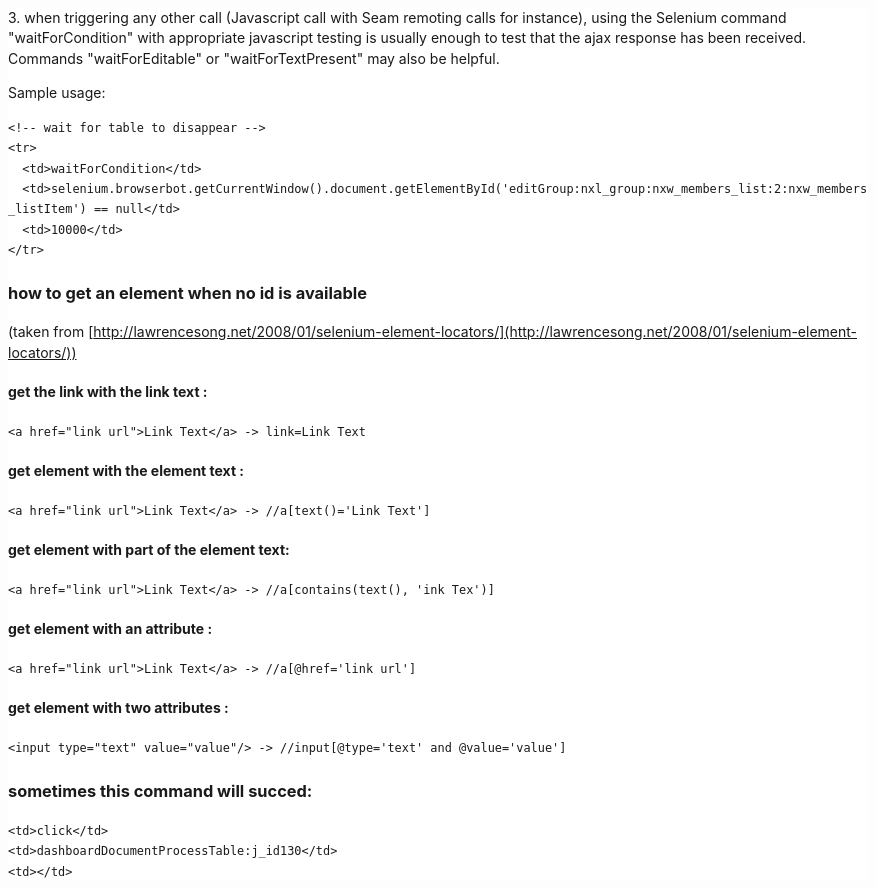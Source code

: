 3\. when triggering any other call (Javascript call with Seam remoting
calls for instance), using the Selenium command "waitForCondition" with
appropriate javascript testing is usually enough to test that the ajax
response has been received. Commands "waitForEditable" or
"waitForTextPresent" may also be helpful.

Sample usage:

```
<!-- wait for table to disappear -->
<tr>
  <td>waitForCondition</td>
  <td>selenium.browserbot.getCurrentWindow().document.getElementById('editGroup:nxl_group:nxw_members_list:2:nxw_members_listItem') == null</td>
  <td>10000</td>
</tr>
```

### how to get an element when no id is available

(taken from [http://lawrencesong.net/2008/01/selenium-element-locators/](http://lawrencesong.net/2008/01/selenium-element-locators/))

#### get the link with the link text :

```
<a href="link url">Link Text</a> -> link=Link Text
```

#### get element with the element text :

```
<a href="link url">Link Text</a> -> //a[text()='Link Text']
```

#### get element with part of the element text:

```
<a href="link url">Link Text</a> -> //a[contains(text(), 'ink Tex')]
```

#### get element with an attribute :

```
<a href="link url">Link Text</a> -> //a[@href='link url']
```

#### get element with two attributes :

```
<input type="text" value="value"/> -> //input[@type='text' and @value='value']
```

### sometimes this command will succed:

```
<td>click</td>
<td>dashboardDocumentProcessTable:j_id130</td>
<td></td>
```
